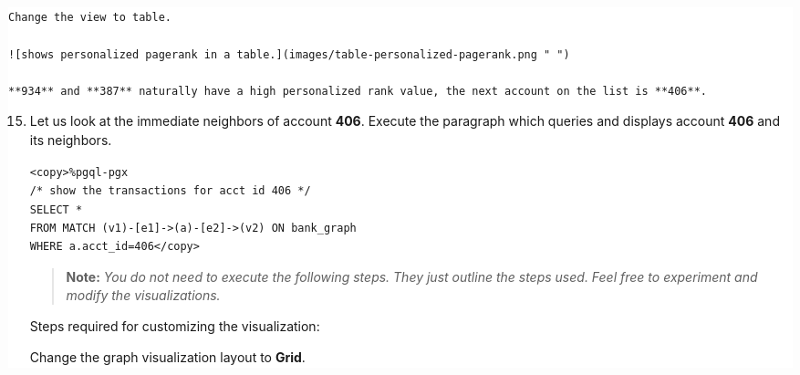     Change the view to table.

    ![shows personalized pagerank in a table.](images/table-personalized-pagerank.png " ")

    **934** and **387** naturally have a high personalized rank value, the next account on the list is **406**.

15. Let us look at the immediate neighbors of account **406**.
    Execute the paragraph which queries and displays account **406** and its neighbors.  

     ```
     <copy>%pgql-pgx
     /* show the transactions for acct id 406 */
     SELECT *
     FROM MATCH (v1)-[e1]->(a)-[e2]->(v2) ON bank_graph
     WHERE a.acct_id=406</copy>
     ```

    >**Note:** *You do not need to execute the following steps. They just outline the steps used. Feel free to experiment and modify the visualizations.*   

    Steps required for customizing the visualization:  

    Change the graph visualization layout to **Grid**.
